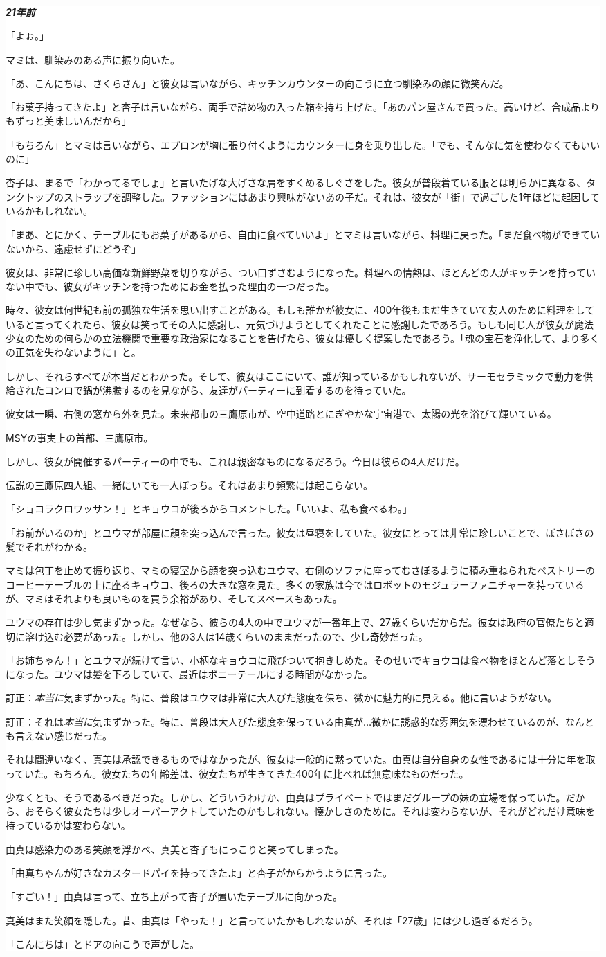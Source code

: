 ***21年前***

「よぉ。」

マミは、馴染みのある声に振り向いた。

「あ、こんにちは、さくらさん」と彼女は言いながら、キッチンカウンターの向こうに立つ馴染みの顔に微笑んだ。

「お菓子持ってきたよ」と杏子は言いながら、両手で詰め物の入った箱を持ち上げた。「あのパン屋さんで買った。高いけど、合成品よりもずっと美味しいんだから」

「もちろん」とマミは言いながら、エプロンが胸に張り付くようにカウンターに身を乗り出した。「でも、そんなに気を使わなくてもいいのに」

杏子は、まるで「わかってるでしょ」と言いたげな大げさな肩をすくめるしぐさをした。彼女が普段着ている服とは明らかに異なる、タンクトップのストラップを調整した。ファッションにはあまり興味がないあの子だ。それは、彼女が「街」で過ごした1年ほどに起因しているかもしれない。

「まあ、とにかく、テーブルにもお菓子があるから、自由に食べていいよ」とマミは言いながら、料理に戻った。「まだ食べ物ができていないから、遠慮せずにどうぞ」

彼女は、非常に珍しい高価な新鮮野菜を切りながら、つい口ずさむようになった。料理への情熱は、ほとんどの人がキッチンを持っていない中でも、彼女がキッチンを持つためにお金を払った理由の一つだった。

時々、彼女は何世紀も前の孤独な生活を思い出すことがある。もしも誰かが彼女に、400年後もまだ生きていて友人のために料理をしていると言ってくれたら、彼女は笑ってその人に感謝し、元気づけようとしてくれたことに感謝したであろう。もしも同じ人が彼女が魔法少女のための何らかの立法機関で重要な政治家になることを告げたら、彼女は優しく提案したであろう。「魂の宝石を浄化して、より多くの正気を失わないように」と。

しかし、それらすべてが本当だとわかった。そして、彼女はここにいて、誰が知っているかもしれないが、サーモセラミックで動力を供給されたコンロで鍋が沸騰するのを見ながら、友達がパーティーに到着するのを待っていた。

彼女は一瞬、右側の窓から外を見た。未来都市の三鷹原市が、空中道路とにぎやかな宇宙港で、太陽の光を浴びて輝いている。

MSYの事実上の首都、三鷹原市。

しかし、彼女が開催するパーティーの中でも、これは親密なものになるだろう。今日は彼らの4人だけだ。

伝説の三鷹原四人組、一緒にいても一人ぼっち。それはあまり頻繁には起こらない。

「ショコラクロワッサン！」とキョウコが後ろからコメントした。「いいよ、私も食べるわ。」

「お前がいるのか」とユウマが部屋に顔を突っ込んで言った。彼女は昼寝をしていた。彼女にとっては非常に珍しいことで、ぼさぼさの髪でそれがわかる。

マミは包丁を止めて振り返り、マミの寝室から顔を突っ込むユウマ、右側のソファに座ってむさぼるように積み重ねられたペストリーのコーヒーテーブルの上に座るキョウコ、後ろの大きな窓を見た。多くの家族は今ではロボットのモジュラーファニチャーを持っているが、マミはそれよりも良いものを買う余裕があり、そしてスペースもあった。

ユウマの存在は少し気まずかった。なぜなら、彼らの4人の中でユウマが一番年上で、27歳くらいだからだ。彼女は政府の官僚たちと適切に溶け込む必要があった。しかし、他の3人は14歳くらいのままだったので、少し奇妙だった。

「お姉ちゃん！」とユウマが続けて言い、小柄なキョウコに飛びついて抱きしめた。そのせいでキョウコは食べ物をほとんど落としそうになった。ユウマは髪を下ろしていて、最近はポニーテールにする時間がなかった。

訂正：*本当に*気まずかった。特に、普段はユウマは非常に大人びた態度を保ち、微かに魅力的に見える。他に言いようがない。

訂正：それは*本当に*気まずかった。特に、普段は大人びた態度を保っている由真が…微かに誘惑的な雰囲気を漂わせているのが、なんとも言えない感じだった。

それは間違いなく、真美は承認できるものではなかったが、彼女は一般的に黙っていた。由真は自分自身の女性であるには十分に年を取っていた。もちろん。彼女たちの年齢差は、彼女たちが生きてきた400年に比べれば無意味なものだった。

少なくとも、そうであるべきだった。しかし、どういうわけか、由真はプライベートではまだグループの妹の立場を保っていた。だから、おそらく彼女たちは少しオーバーアクトしていたのかもしれない。懐かしさのために。それは変わらないが、それがどれだけ意味を持っているかは変わらない。

由真は感染力のある笑顔を浮かべ、真美と杏子もにっこりと笑ってしまった。

「由真ちゃんが好きなカスタードパイを持ってきたよ」と杏子がからかうように言った。

「すごい！」由真は言って、立ち上がって杏子が置いたテーブルに向かった。

真美はまた笑顔を隠した。昔、由真は「やった！」と言っていたかもしれないが、それは「27歳」には少し過ぎるだろう。

「こんにちは」とドアの向こうで声がした。
